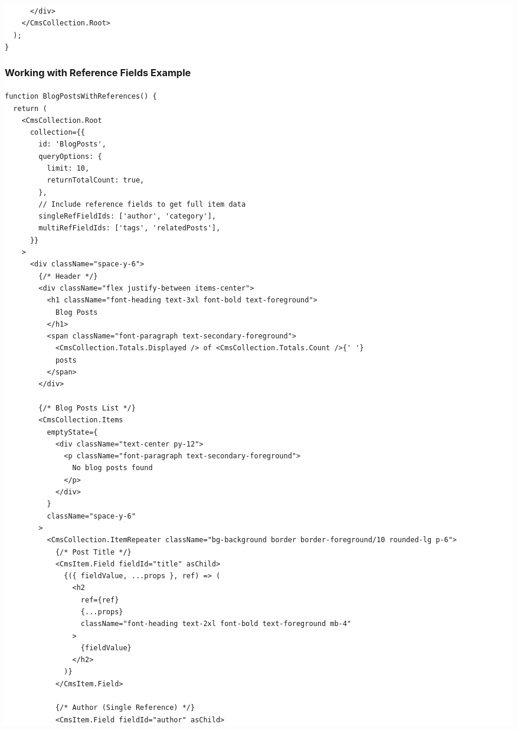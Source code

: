 ```tsx
      </div>
    </CmsCollection.Root>
  );
}
```

### Working with Reference Fields Example

```tsx
function BlogPostsWithReferences() {
  return (
    <CmsCollection.Root
      collection={{
        id: 'BlogPosts',
        queryOptions: {
          limit: 10,
          returnTotalCount: true,
        },
        // Include reference fields to get full item data
        singleRefFieldIds: ['author', 'category'],
        multiRefFieldIds: ['tags', 'relatedPosts'],
      }}
    >
      <div className="space-y-6">
        {/* Header */}
        <div className="flex justify-between items-center">
          <h1 className="font-heading text-3xl font-bold text-foreground">
            Blog Posts
          </h1>
          <span className="font-paragraph text-secondary-foreground">
            <CmsCollection.Totals.Displayed /> of <CmsCollection.Totals.Count />{' '}
            posts
          </span>
        </div>

        {/* Blog Posts List */}
        <CmsCollection.Items
          emptyState={
            <div className="text-center py-12">
              <p className="font-paragraph text-secondary-foreground">
                No blog posts found
              </p>
            </div>
          }
          className="space-y-6"
        >
          <CmsCollection.ItemRepeater className="bg-background border border-foreground/10 rounded-lg p-6">
            {/* Post Title */}
            <CmsItem.Field fieldId="title" asChild>
              {({ fieldValue, ...props }, ref) => (
                <h2
                  ref={ref}
                  {...props}
                  className="font-heading text-2xl font-bold text-foreground mb-4"
                >
                  {fieldValue}
                </h2>
              )}
            </CmsItem.Field>

            {/* Author (Single Reference) */}
            <CmsItem.Field fieldId="author" asChild>
```